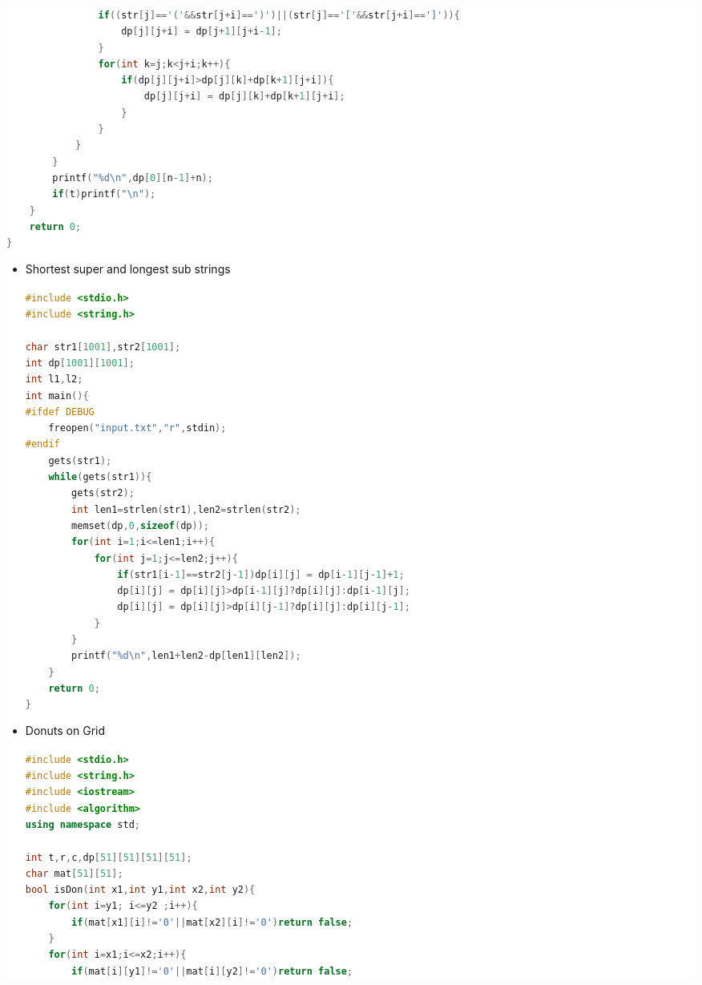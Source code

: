   ```cpp
                  if((str[j]=='('&&str[j+i]==')')||(str[j]=='['&&str[j+i]==']')){
                      dp[j][j+i] = dp[j+1][j+i-1];
                  }
                  for(int k=j;k<j+i;k++){
                      if(dp[j][j+i]>dp[j][k]+dp[k+1][j+i]){
                          dp[j][j+i] = dp[j][k]+dp[k+1][j+i];
                      }
                  }
              }
          }
          printf("%d\n",dp[0][n-1]+n);
          if(t)printf("\n");
      }
      return 0;
  }
  ```

* Shortest super and longest sub strings

  ```cpp
  #include <stdio.h>
  #include <string.h>
  
  char str1[1001],str2[1001];
  int dp[1001][1001];
  int l1,l2;
  int main(){
  #ifdef DEBUG
      freopen("input.txt","r",stdin);
  #endif
      gets(str1);
      while(gets(str1)){
          gets(str2);
          int len1=strlen(str1),len2=strlen(str2);
          memset(dp,0,sizeof(dp));
          for(int i=1;i<=len1;i++){
              for(int j=1;j<=len2;j++){
                  if(str1[i-1]==str2[j-1])dp[i][j] = dp[i-1][j-1]+1;
                  dp[i][j] = dp[i][j]>dp[i-1][j]?dp[i][j]:dp[i-1][j];
                  dp[i][j] = dp[i][j]>dp[i][j-1]?dp[i][j]:dp[i][j-1];
              }
          }
          printf("%d\n",len1+len2-dp[len1][len2]);
      }
      return 0;
  }
  ```

* Donuts on Grid

  ```cpp
  #include <stdio.h>
  #include <string.h>
  #include <iostream>
  #include <algorithm>
  using namespace std;
  
  int t,r,c,dp[51][51][51][51];
  char mat[51][51];
  bool isDon(int x1,int y1,int x2,int y2){
      for(int i=y1; i<=y2 ;i++){
          if(mat[x1][i]!='0'||mat[x2][i]!='0')return false;
      }
      for(int i=x1;i<=x2;i++){
          if(mat[i][y1]!='0'||mat[i][y2]!='0')return false;
  ```